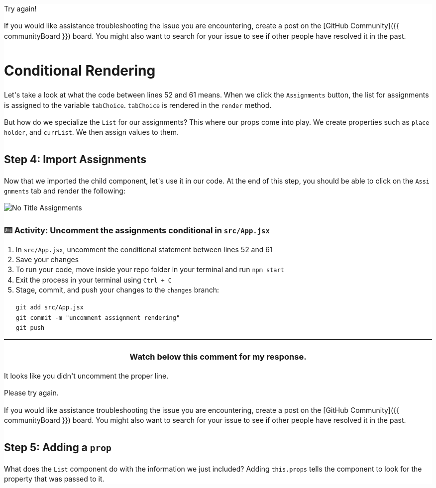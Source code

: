 Try again!

If you would like assistance troubleshooting the issue you are encountering, create a post on the [GitHub Community]({{ communityBoard }}) board. You might also want to search for your issue to see if other people have resolved it in the past.


# Conditional Rendering

Let's take a look at what the code between lines 52 and 61 means. When we click the `Assignments` button, the list for assignments is assigned to the variable `tabChoice`. `tabChoice` is rendered in the `render` method.

But how do we specialize the `List` for our assignments? This where our props come into play. We create properties such as `placeholder`, and `currList`. We then assign values to them.

## Step 4: Import Assignments

Now that we imported the child component, let's use it in our code. At the end of this step, you should be able to click on the `Assignments` tab and render the following:

![No Title Assignments](https://user-images.githubusercontent.com/25253905/61294177-1ddf2700-a78a-11e9-963d-8b6d2a4f7b82.png)

### :keyboard: Activity: Uncomment the assignments conditional in `src/App.jsx`

1. In `src/App.jsx`, uncomment the conditional statement between lines 52 and 61
2. Save your changes
3. To run your code, move inside your repo folder in your terminal and run `npm start`
4. Exit the process in your terminal using `Ctrl + C`
5. Stage, commit, and push your changes to the `changes` branch:
    ```
    git add src/App.jsx
    git commit -m "uncomment assignment rendering"
    git push
    ```
<hr>
<h3 align="center">Watch below this comment for my response.</h3>


It looks like you didn't uncomment the proper line.

Please try again.

If you would like assistance troubleshooting the issue you are encountering, create a post on the [GitHub Community]({{ communityBoard }}) board. You might also want to search for your issue to see if other people have resolved it in the past.


## Step 5: Adding a `prop`

What does the `List` component do with the information we just included? Adding `this.props` tells the component to look for the property that was passed to it.
